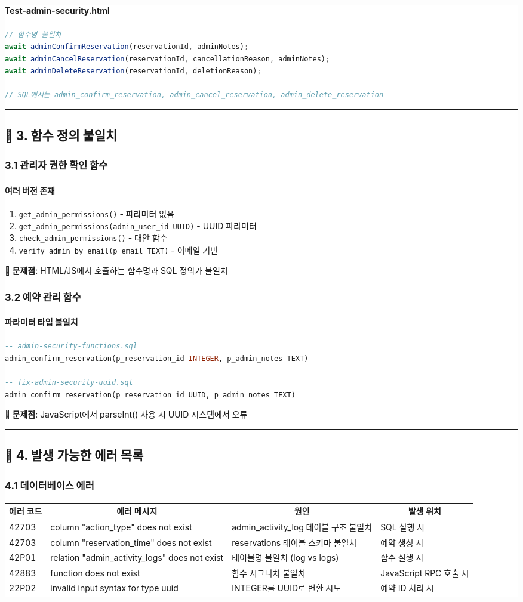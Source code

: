 #### **Test-admin-security.html**
```javascript
// 함수명 불일치
await adminConfirmReservation(reservationId, adminNotes);
await adminCancelReservation(reservationId, cancellationReason, adminNotes);
await adminDeleteReservation(reservationId, deletionReason);

// SQL에서는 admin_confirm_reservation, admin_cancel_reservation, admin_delete_reservation
```

---

## 🔧 3. 함수 정의 불일치

### 3.1 관리자 권한 확인 함수

#### **여러 버전 존재**
1. `get_admin_permissions()` - 파라미터 없음
2. `get_admin_permissions(admin_user_id UUID)` - UUID 파라미터 
3. `check_admin_permissions()` - 대안 함수
4. `verify_admin_by_email(p_email TEXT)` - 이메일 기반

**🚨 문제점**: HTML/JS에서 호출하는 함수명과 SQL 정의가 불일치

### 3.2 예약 관리 함수

#### **파라미터 타입 불일치**
```sql
-- admin-security-functions.sql
admin_confirm_reservation(p_reservation_id INTEGER, p_admin_notes TEXT)

-- fix-admin-security-uuid.sql  
admin_confirm_reservation(p_reservation_id UUID, p_admin_notes TEXT)
```

**🚨 문제점**: JavaScript에서 parseInt() 사용 시 UUID 시스템에서 오류

---

## 📱 4. 발생 가능한 에러 목록

### 4.1 데이터베이스 에러

| 에러 코드 | 에러 메시지 | 원인 | 발생 위치 |
|-----------|-------------|------|-----------|
| 42703 | column "action_type" does not exist | admin_activity_log 테이블 구조 불일치 | SQL 실행 시 |
| 42703 | column "reservation_time" does not exist | reservations 테이블 스키마 불일치 | 예약 생성 시 |
| 42P01 | relation "admin_activity_logs" does not exist | 테이블명 불일치 (log vs logs) | 함수 실행 시 |
| 42883 | function does not exist | 함수 시그니처 불일치 | JavaScript RPC 호출 시 |
| 22P02 | invalid input syntax for type uuid | INTEGER를 UUID로 변환 시도 | 예약 ID 처리 시 |
